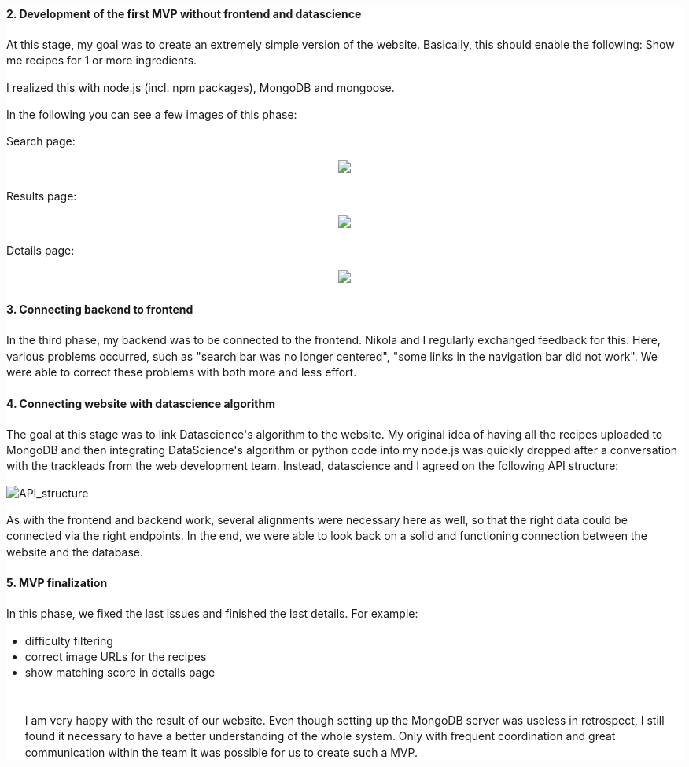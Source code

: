 #### 2. Development of the first MVP without frontend and datascience
At this stage, my goal was to create an extremely simple version of the website. Basically, this should enable the following: Show me recipes for 1 or more ingredients.

I realized this with node.js (incl. npm packages), MongoDB and mongoose.

In the following you can see a few images of this phase:

Search page:  

<p align="center">
<img src=https://user-images.githubusercontent.com/91902360/152676122-f0ead7bb-08a6-46d0-ba18-2dc9566b3b08.png>
</p>


Results page:

<p align="center">
<img src=https://user-images.githubusercontent.com/91902360/152676192-1ae22d45-56c9-4769-8b28-aceb824ed44e.png>
</p>


Details page:

<p align="center">
<img src=https://user-images.githubusercontent.com/91902360/152676231-42ad6c25-23a8-4280-b5ac-cb755e79157e.png>
</p>


#### 3. Connecting backend to frontend
In the third phase, my backend was to be connected to the frontend. Nikola and I regularly exchanged feedback for this. Here, various problems occurred, such as "search bar was no longer centered", "some links in the navigation bar did not work". We were able to correct these problems with both more and less effort.

#### 4. Connecting website with datascience algorithm
The goal at this stage was to link Datascience's algorithm to the website. My original idea of having all the recipes uploaded to MongoDB and then integrating DataScience's algorithm or python code into my node.js was quickly dropped after a conversation with the trackleads from the web development team. Instead, datascience and I agreed on the following API structure:

![API_structure](https://user-images.githubusercontent.com/91902360/152676403-bc0cf475-6a9d-4f53-90db-8c8d6adc1ea5.png)

As with the frontend and backend work, several alignments were necessary here as well, so that the right data could be connected via the right endpoints.
In the end, we were able to look back on a solid and functioning connection between the website and the database.

#### 5. MVP finalization
In this phase, we fixed the last issues and finished the last details.
For example:
- difficulty filtering
- correct image URLs for the recipes
- show matching score in details page
\
\
\
I am very happy with the result of our website. Even though setting up the MongoDB server was useless in retrospect, I still found it necessary to have a better understanding of the whole system. Only with frequent coordination and great communication within the team it was possible for us to create such a MVP.
